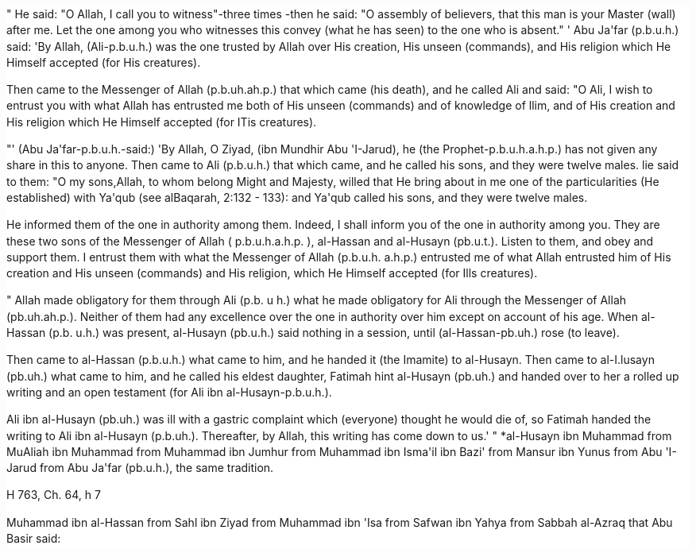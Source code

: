 " He said: "O Allah, I call you to witness"-three times -then he said:
"O assembly of believers, that this man is your Master (wall) after me.
Let the one among you who witnesses this convey (what he has seen) to
the one who is absent." ' Abu Ja'far (p.b.u.h.) said: 'By Allah,
(Ali-p.b.u.h.) was the one trusted by Allah over His creation, His
unseen (commands), and His religion which He Himself accepted (for His
creatures).

Then came to the Messenger of Allah (p.b.uh.ah.p.) that which came (his
death), and he called Ali and said: "O Ali, I wish to entrust you with
what Allah has entrusted me both of His unseen (commands) and of
knowledge of llim, and of His creation and His religion which He Himself
accepted (for ITis creatures).

"' (Abu Ja'far-p.b.u.h.-said:) 'By Allah, O Ziyad, (ibn Mundhir Abu
'I-Jarud), he (the Prophet-p.b.u.h.a.h.p.) has not given any share in
this to anyone. Then came to Ali (p.b.u.h.) that which came, and he
called his sons, and they were twelve males. lie said to them: "O my
sons,Allah, to whom belong Might and Majesty, willed that He bring about
in me one of the particularities (He established) with Ya'qub (see
alBaqarah, 2:132 - 133): and Ya'qub called his sons, and they were
twelve males.

He informed them of the one in authority among them. Indeed, I shall
inform you of the one in authority among you. They are these two sons of
the Messenger of Allah ( p.b.u.h.a.h.p. ), al-Hassan and al-Husayn
(pb.u.t.). Listen to them, and obey and support them. I entrust them
with what the Messenger of Allah (p.b.u.h. a.h.p.) entrusted me of what
Allah entrusted him of His creation and His unseen (commands) and His
religion, which He Himself accepted (for Ills creatures).

" Allah made obligatory for them through Ali (p.b. u h.) what he made
obligatory for Ali through the Messenger of Allah (pb.uh.ah.p.). Neither
of them had any excellence over the one in authority over him except on
account of his age. When al-Hassan (p.b. u.h.) was present, al-Husayn
(pb.u.h.) said nothing in a session, until (al-Hassan-pb.uh.) rose (to
leave).

Then came to al-Hassan (p.b.u.h.) what came to him, and he handed it
(the Imamite) to al-Husayn. Then came to al-I.lusayn (pb.uh.) what came
to him, and he called his eldest daughter, Fatimah hint al-Husayn
(pb.uh.) and handed over to her a rolled up writing and an open
testament (for Ali ibn al-Husayn-p.b.u.h.).

Ali ibn al-Husayn (pb.uh.) was ill with a gastric complaint which
(everyone) thought he would die of, so Fatimah handed the writing to Ali
ibn al-Husayn (p.b.uh.). Thereafter, by Allah, this writing has come
down to us.' " \*al-Husayn ibn Muhammad from MuAliah ibn Muhammad from
Muhammad ibn Jumhur from Muhammad ibn Isma'il ibn Bazi' from Mansur ibn
Yunus from Abu 'I-Jarud from Abu Ja'far (pb.u.h.), the same tradition.

H 763, Ch. 64, h 7

Muhammad ibn al-Hassan from Sahl ibn Ziyad from Muhammad ibn 'Isa from
Safwan ibn Yahya from Sabbah al-Azraq that Abu Basir said:
